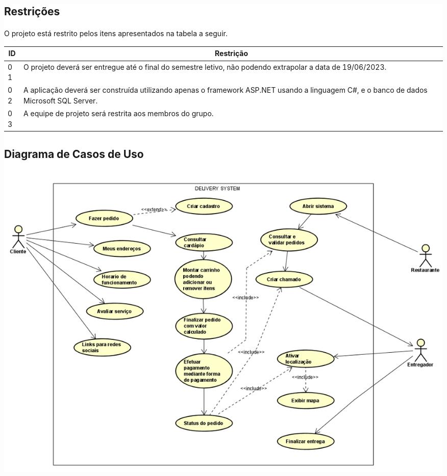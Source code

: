 
## Restrições

O projeto está restrito pelos itens apresentados na tabela a seguir.

|ID| Restrição                                             |
|--|-------------------------------------------------------|
|01| O projeto deverá ser entregue até o final do semestre letivo, não podendo extrapolar a data de 19/06/2023. |
|02| A aplicação deverá ser construída utilizando apenas o framework ASP.NET usando a linguagem C#, e o banco de dados Microsoft SQL Server.      |
|03| A equipe de projeto será restrita aos membros do grupo.       |


## Diagrama de Casos de Uso

![Diagrama de casos de Uso](https://github.com/ICEI-PUC-Minas-PMV-ADS/pmv-ads-2023-1-e2-proj-int-t1-pmv-ads-2023-1-e2-proj-int-t1-dlv/blob/main/docs/img/Diagrama%20casos%20de%20uso.png)
